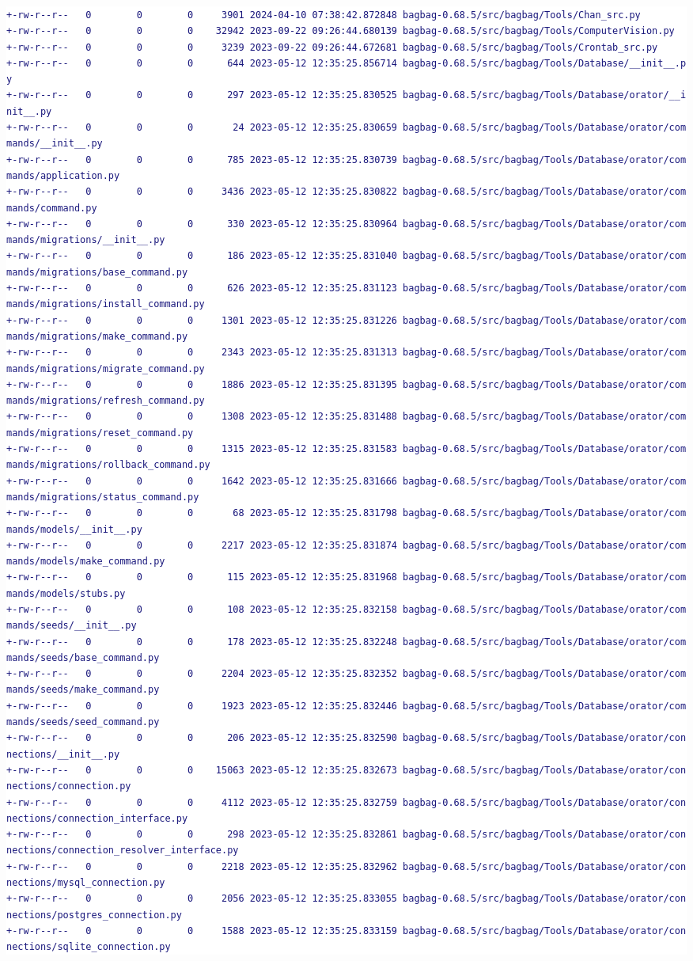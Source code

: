 ```diff
+-rw-r--r--   0        0        0     3901 2024-04-10 07:38:42.872848 bagbag-0.68.5/src/bagbag/Tools/Chan_src.py
+-rw-r--r--   0        0        0    32942 2023-09-22 09:26:44.680139 bagbag-0.68.5/src/bagbag/Tools/ComputerVision.py
+-rw-r--r--   0        0        0     3239 2023-09-22 09:26:44.672681 bagbag-0.68.5/src/bagbag/Tools/Crontab_src.py
+-rw-r--r--   0        0        0      644 2023-05-12 12:35:25.856714 bagbag-0.68.5/src/bagbag/Tools/Database/__init__.py
+-rw-r--r--   0        0        0      297 2023-05-12 12:35:25.830525 bagbag-0.68.5/src/bagbag/Tools/Database/orator/__init__.py
+-rw-r--r--   0        0        0       24 2023-05-12 12:35:25.830659 bagbag-0.68.5/src/bagbag/Tools/Database/orator/commands/__init__.py
+-rw-r--r--   0        0        0      785 2023-05-12 12:35:25.830739 bagbag-0.68.5/src/bagbag/Tools/Database/orator/commands/application.py
+-rw-r--r--   0        0        0     3436 2023-05-12 12:35:25.830822 bagbag-0.68.5/src/bagbag/Tools/Database/orator/commands/command.py
+-rw-r--r--   0        0        0      330 2023-05-12 12:35:25.830964 bagbag-0.68.5/src/bagbag/Tools/Database/orator/commands/migrations/__init__.py
+-rw-r--r--   0        0        0      186 2023-05-12 12:35:25.831040 bagbag-0.68.5/src/bagbag/Tools/Database/orator/commands/migrations/base_command.py
+-rw-r--r--   0        0        0      626 2023-05-12 12:35:25.831123 bagbag-0.68.5/src/bagbag/Tools/Database/orator/commands/migrations/install_command.py
+-rw-r--r--   0        0        0     1301 2023-05-12 12:35:25.831226 bagbag-0.68.5/src/bagbag/Tools/Database/orator/commands/migrations/make_command.py
+-rw-r--r--   0        0        0     2343 2023-05-12 12:35:25.831313 bagbag-0.68.5/src/bagbag/Tools/Database/orator/commands/migrations/migrate_command.py
+-rw-r--r--   0        0        0     1886 2023-05-12 12:35:25.831395 bagbag-0.68.5/src/bagbag/Tools/Database/orator/commands/migrations/refresh_command.py
+-rw-r--r--   0        0        0     1308 2023-05-12 12:35:25.831488 bagbag-0.68.5/src/bagbag/Tools/Database/orator/commands/migrations/reset_command.py
+-rw-r--r--   0        0        0     1315 2023-05-12 12:35:25.831583 bagbag-0.68.5/src/bagbag/Tools/Database/orator/commands/migrations/rollback_command.py
+-rw-r--r--   0        0        0     1642 2023-05-12 12:35:25.831666 bagbag-0.68.5/src/bagbag/Tools/Database/orator/commands/migrations/status_command.py
+-rw-r--r--   0        0        0       68 2023-05-12 12:35:25.831798 bagbag-0.68.5/src/bagbag/Tools/Database/orator/commands/models/__init__.py
+-rw-r--r--   0        0        0     2217 2023-05-12 12:35:25.831874 bagbag-0.68.5/src/bagbag/Tools/Database/orator/commands/models/make_command.py
+-rw-r--r--   0        0        0      115 2023-05-12 12:35:25.831968 bagbag-0.68.5/src/bagbag/Tools/Database/orator/commands/models/stubs.py
+-rw-r--r--   0        0        0      108 2023-05-12 12:35:25.832158 bagbag-0.68.5/src/bagbag/Tools/Database/orator/commands/seeds/__init__.py
+-rw-r--r--   0        0        0      178 2023-05-12 12:35:25.832248 bagbag-0.68.5/src/bagbag/Tools/Database/orator/commands/seeds/base_command.py
+-rw-r--r--   0        0        0     2204 2023-05-12 12:35:25.832352 bagbag-0.68.5/src/bagbag/Tools/Database/orator/commands/seeds/make_command.py
+-rw-r--r--   0        0        0     1923 2023-05-12 12:35:25.832446 bagbag-0.68.5/src/bagbag/Tools/Database/orator/commands/seeds/seed_command.py
+-rw-r--r--   0        0        0      206 2023-05-12 12:35:25.832590 bagbag-0.68.5/src/bagbag/Tools/Database/orator/connections/__init__.py
+-rw-r--r--   0        0        0    15063 2023-05-12 12:35:25.832673 bagbag-0.68.5/src/bagbag/Tools/Database/orator/connections/connection.py
+-rw-r--r--   0        0        0     4112 2023-05-12 12:35:25.832759 bagbag-0.68.5/src/bagbag/Tools/Database/orator/connections/connection_interface.py
+-rw-r--r--   0        0        0      298 2023-05-12 12:35:25.832861 bagbag-0.68.5/src/bagbag/Tools/Database/orator/connections/connection_resolver_interface.py
+-rw-r--r--   0        0        0     2218 2023-05-12 12:35:25.832962 bagbag-0.68.5/src/bagbag/Tools/Database/orator/connections/mysql_connection.py
+-rw-r--r--   0        0        0     2056 2023-05-12 12:35:25.833055 bagbag-0.68.5/src/bagbag/Tools/Database/orator/connections/postgres_connection.py
+-rw-r--r--   0        0        0     1588 2023-05-12 12:35:25.833159 bagbag-0.68.5/src/bagbag/Tools/Database/orator/connections/sqlite_connection.py
```